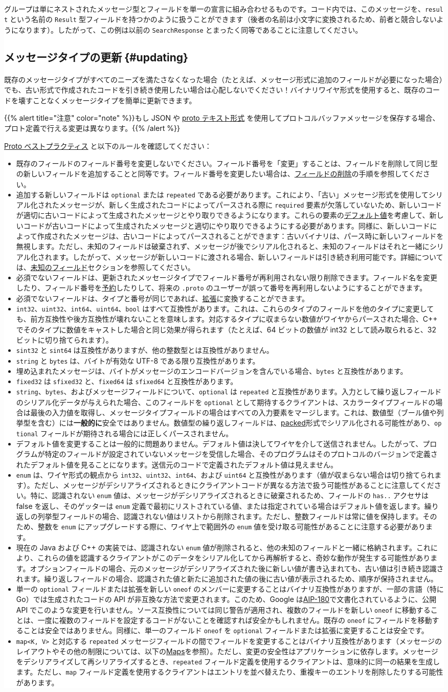 グループは単にネストされたメッセージ型とフィールドを単一の宣言に組み合わせるものです。コード内では、このメッセージを、`result` という名前の `Result` 型フィールドを持つかのように扱うことができます（後者の名前は小文字に変換されるため、前者と競合しないようになります）。したがって、この例は以前の `SearchResponse` とまったく同等であることに注意してください。

## メッセージタイプの更新 {#updating}

既存のメッセージタイプがすべてのニーズを満たさなくなった場合（たとえば、メッセージ形式に追加のフィールドが必要になった場合）でも、古い形式で作成されたコードを引き続き使用したい場合は心配しないでください！バイナリワイヤ形式を使用すると、既存のコードを壊すことなくメッセージタイプを簡単に更新できます。

{{% alert title="注意" color="note" %}}もし
JSON や
[proto テキスト形式](/reference/protobuf/textformat-spec)
を使用してプロトコルバッファメッセージを保存する場合、プロト定義で行える変更は異なります。{{% /alert %}}

[Proto ベストプラクティス](/programming-guides/dos-donts) と以下のルールを確認してください：

*   既存のフィールドのフィールド番号を変更しないでください。フィールド番号を「変更」することは、フィールドを削除して同じ型の新しいフィールドを追加することと同等です。フィールド番号を変更したい場合は、[フィールドの削除](#deleting)の手順を参照してください。
*   追加する新しいフィールドは `optional` または `repeated` である必要があります。これにより、「古い」メッセージ形式を使用してシリアル化されたメッセージが、新しく生成されたコードによってパースされる際に `required` 要素が欠落していないため、新しいコードが適切に古いコードによって生成されたメッセージとやり取りできるようになります。これらの要素の[デフォルト値](#optional)を考慮して、新しいコードが古いコードによって生成されたメッセージと適切にやり取りできるようにする必要があります。同様に、新しいコードによって作成されたメッセージは、古いコードによってパースされることができます：古いバイナリは、パース時に新しいフィールドを無視します。ただし、未知のフィールドは破棄されず、メッセージが後でシリアル化されると、未知のフィールドはそれと一緒にシリアル化されます。したがって、メッセージが新しいコードに渡される場合、新しいフィールドは引き続き利用可能です。詳細については、[未知のフィールド](#unknowns)セクションを参照してください。
*   必須でないフィールドは、更新されたメッセージタイプでフィールド番号が再利用されない限り削除できます。フィールド名を変更したり、フィールド番号を[予約](#fieldreserved)したりして、将来の `.proto` のユーザーが誤って番号を再利用しないようにすることができます。
*   必須でないフィールドは、タイプと番号が同じであれば、[拡張](#extensions)に変換することができます。
*   `int32`、`uint32`、`int64`、`uint64`、`bool` はすべて互換性があります。これは、これらのタイプのフィールドを他のタイプに変更しても、前方互換性や後方互換性が壊れないことを意味します。対応するタイプに収まらない数値がワイヤからパースされた場合、C++ でそのタイプに数値をキャストした場合と同じ効果が得られます（たとえば、64 ビットの数値が int32 として読み取られると、32 ビットに切り捨てられます）。
*   `sint32` と `sint64` は互換性がありますが、他の整数型とは互換性がありません。
*   `string` と `bytes` は、バイトが有効な UTF-8 である限り互換性があります。
*   埋め込まれたメッセージは、バイトがメッセージのエンコードバージョンを含んでいる場合、`bytes` と互換性があります。
*   `fixed32` は `sfixed32` と、`fixed64` は `sfixed64` と互換性があります。
*   `string`、`bytes`、およびメッセージフィールドについて、`optional` は `repeated` と互換性があります。入力として繰り返しフィールドのシリアル化データが与えられた場合、このフィールドを `optional` として期待するクライアントは、スカラータイプフィールドの場合は最後の入力値を取得し、メッセージタイプフィールドの場合はすべての入力要素をマージします。これは、数値型（ブール値や列挙型を含む）には**一般的に**安全ではありません。数値型の繰り返しフィールドは、[packed](/programming-guides/encoding#packed)形式でシリアル化される可能性があり、`optional` フィールドが期待される場合には正しくパースされません。
*   デフォルト値を変更することは一般的に問題ありません。デフォルト値は決してワイヤを介して送信されません。したがって、プログラムが特定のフィールドが設定されていないメッセージを受信した場合、そのプログラムはそのプロトコルのバージョンで定義されたデフォルト値を見ることになります。送信元のコードで定義されたデフォルト値は見えません。 
*   `enum` は、ワイヤ形式の観点から `int32`、`uint32`、`int64`、および `uint64` と互換性があります（値が収まらない場合は切り捨てられます）。ただし、メッセージがデシリアライズされるときにクライアントコードが異なる方法で扱う可能性があることに注意してください。特に、認識されない `enum` 値は、メッセージがデシリアライズされるときに破棄されるため、フィールドの `has..` アクセサは false を返し、そのゲッターは `enum` 定義で最初にリストされている値、または指定されている場合はデフォルト値を返します。繰り返しの列挙型フィールドの場合、認識されない値はリストから削除されます。ただし、整数フィールドは常に値を保持します。そのため、整数を `enum` にアップグレードする際に、ワイヤ上で範囲外の `enum` 値を受け取る可能性があることに注意する必要があります。
*   現在の Java および C++ の実装では、認識されない `enum` 値が削除されると、他の未知のフィールドと一緒に格納されます。これにより、これらの値を認識するクライアントがこのデータをシリアル化してから再解析すると、奇妙な動作が発生する可能性があります。オプションフィールドの場合、元のメッセージがデシリアライズされた後に新しい値が書き込まれても、古い値は引き続き認識されます。繰り返しフィールドの場合、認識された値と新たに追加された値の後に古い値が表示されるため、順序が保持されません。
*   単一の `optional` フィールドまたは拡張を新しい `oneof` のメンバーに変更することはバイナリ互換性がありますが、一部の言語（特に Go）では生成されたコードの API が非互換な方法で変更されます。このため、Google は[AIP-180](https://google.aip.dev/180#moving-into-oneofs)で文書化されているように、公開 API でこのような変更を行いません。ソース互換性については同じ警告が適用され、複数のフィールドを新しい `oneof` に移動することは、一度に複数のフィールドを設定するコードがないことを確認すれば安全かもしれません。既存の `oneof` にフィールドを移動することは安全ではありません。同様に、単一のフィールド `oneof` を `optional` フィールドまたは拡張に変更することは安全です。
*   `map<K, V>` と対応する `repeated` メッセージフィールドの間でフィールドを変更することはバイナリ互換性があります（メッセージのレイアウトやその他の制限については、以下の[Maps](#maps)を参照）。ただし、変更の安全性はアプリケーションに依存します。メッセージをデシリアライズして再シリアライズするとき、`repeated` フィールド定義を使用するクライアントは、意味的に同一の結果を生成します。ただし、`map` フィールド定義を使用するクライアントはエントリを並べ替えたり、重複キーのエントリを削除したりする可能性があります。
